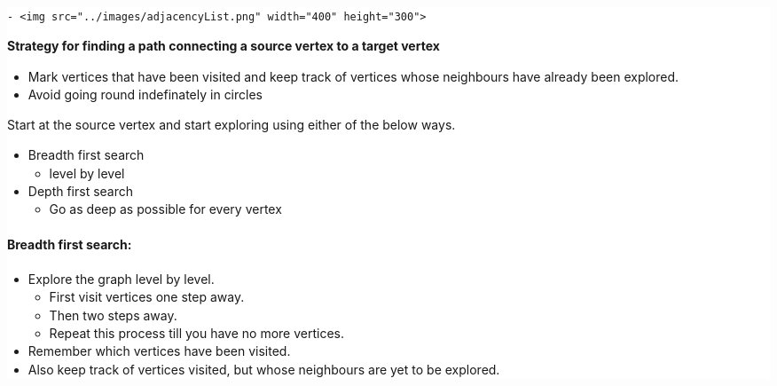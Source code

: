 	- <img src="../images/adjacencyList.png" width="400" height="300">

**Strategy for finding a path connecting a source vertex to a target vertex**

- Mark vertices that have been visited and keep track of vertices whose neighbours have already been explored.
- Avoid going round indefinately in circles

Start at the source vertex and start exploring using either of the below ways. 

- Breadth first search
	- level by level
- Depth first search
	- Go as deep as possible for every vertex


#### Breadth first search:

- Explore the graph level by level.
    - First visit vertices one step away.
    - Then two steps away.
    - Repeat this process till you have no more vertices.
- Remember which vertices have been visited.
- Also keep track of vertices visited, but whose neighbours are yet to be explored.
